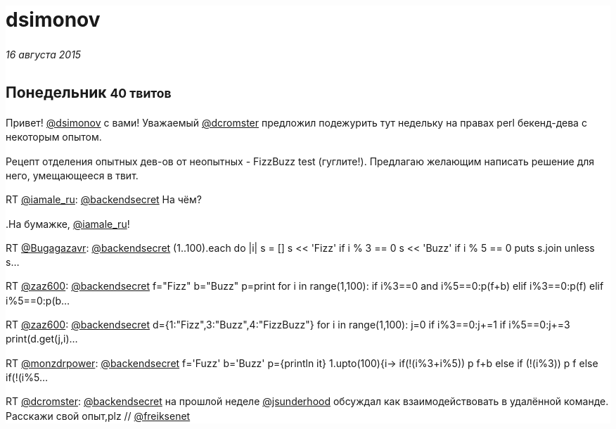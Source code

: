 # dsimonov

_16 августа 2015_

## Понедельник <small>40 твитов</small>

Привет! <a href="https://twitter.com/dsimonov" title="Dmitriy V. Simonov">@dsimonov</a> с вами! Уважаемый <a href="https://twitter.com/dcromster" title="Roman Milovskiy">@dcromster</a> предложил подежурить тут недельку на правах perl бекенд-дева с некоторым опытом.

Рецепт отделения опытных дев-ов от неопытных - FizzBuzz test (гуглите!). Предлагаю желающим написать решение для него, умещающееся в твит.

RT <a href="https://twitter.com/iamale_ru" title="Эль">@iamale_ru</a>: <a href="https://twitter.com/backendsecret" title="Разработчик Бэкенда">@backendsecret</a> На чём?

.На бумажке,  <a href="https://twitter.com/iamale_ru" title="ЭЛТ">@iamale_ru</a>!

RT <a href="https://twitter.com/Bugagazavr" title="Bugagazavr">@Bugagazavr</a>: <a href="https://twitter.com/backendsecret" title="Разработчик Бэкенда">@backendsecret</a> (1..100).each do |i|
  s = []
  s &lt;&lt; 'Fizz' if i % 3 == 0
  s &lt;&lt; 'Buzz' if i % 5 == 0
  puts s.join unless s…

RT <a href="https://twitter.com/zaz600" title="zaz600">@zaz600</a>: <a href="https://twitter.com/backendsecret" title="Разработчик Бэкенда">@backendsecret</a> f="Fizz"
b="Buzz"
p=print
for i in range(1,100):
 if i%3==0 and i%5==0:p(f+b)
 elif i%3==0:p(f)
 elif i%5==0:p(b…

RT <a href="https://twitter.com/zaz600" title="zaz600">@zaz600</a>: <a href="https://twitter.com/backendsecret" title="Разработчик Бэкенда">@backendsecret</a> d={1:"Fizz",3:"Buzz",4:"FizzBuzz"}
for i in range(1,100):
 j=0
 if i%3==0:j+=1
 if i%5==0:j+=3
 print(d.get(j,i)…

RT <a href="https://twitter.com/monzdrpower" title="monzdrpower">@monzdrpower</a>: <a href="https://twitter.com/backendsecret" title="Разработчик Бэкенда">@backendsecret</a>
f='Fuzz'
b='Buzz'
p={println it}
1.upto(100){i-&gt;
 if(!(i%3+i%5)) p f+b
 else if (!(i%3)) p f
 else if(!(i%5…

RT <a href="https://twitter.com/dcromster" title="Roman Milovskiy">@dcromster</a>: <a href="https://twitter.com/backendsecret" title="Разработчик Бэкенда">@backendsecret</a> на прошлой неделе <a href="https://twitter.com/jsunderhood" title="Разработчик">@jsunderhood</a> обсуждал как взаимодействовать в удалённой команде. Расскажи свой опыт,plz // <a href="https://twitter.com/freiksenet" title="freiksenet">@freiksenet</a>
